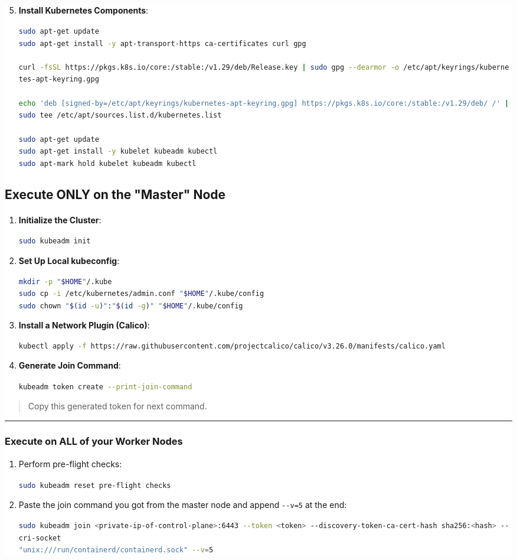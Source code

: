 5. **Install Kubernetes Components**:
    ```bash
    sudo apt-get update
    sudo apt-get install -y apt-transport-https ca-certificates curl gpg

    curl -fsSL https://pkgs.k8s.io/core:/stable:/v1.29/deb/Release.key | sudo gpg --dearmor -o /etc/apt/keyrings/kubernetes-apt-keyring.gpg

    echo 'deb [signed-by=/etc/apt/keyrings/kubernetes-apt-keyring.gpg] https://pkgs.k8s.io/core:/stable:/v1.29/deb/ /' | sudo tee /etc/apt/sources.list.d/kubernetes.list

    sudo apt-get update
    sudo apt-get install -y kubelet kubeadm kubectl
    sudo apt-mark hold kubelet kubeadm kubectl
    ```

## Execute ONLY on the "Master" Node

1. **Initialize the Cluster**:
    ```bash
    sudo kubeadm init
    ```

2. **Set Up Local kubeconfig**:
    ```bash
    mkdir -p "$HOME"/.kube
    sudo cp -i /etc/kubernetes/admin.conf "$HOME"/.kube/config
    sudo chown "$(id -u)":"$(id -g)" "$HOME"/.kube/config
    ```

3. **Install a Network Plugin (Calico)**:
    ```bash
    kubectl apply -f https://raw.githubusercontent.com/projectcalico/calico/v3.26.0/manifests/calico.yaml
    ```

4. **Generate Join Command**:
    ```bash
    kubeadm token create --print-join-command
    ```

> Copy this generated token for next command.

---

### Execute on ALL of your Worker Nodes

1. Perform pre-flight checks:
    ```bash
    sudo kubeadm reset pre-flight checks
    ```

2. Paste the join command you got from the master node and append `--v=5` at the end:
    ```bash
    sudo kubeadm join <private-ip-of-control-plane>:6443 --token <token> --discovery-token-ca-cert-hash sha256:<hash> --cri-socket 
    "unix:///run/containerd/containerd.sock" --v=5
    ```
